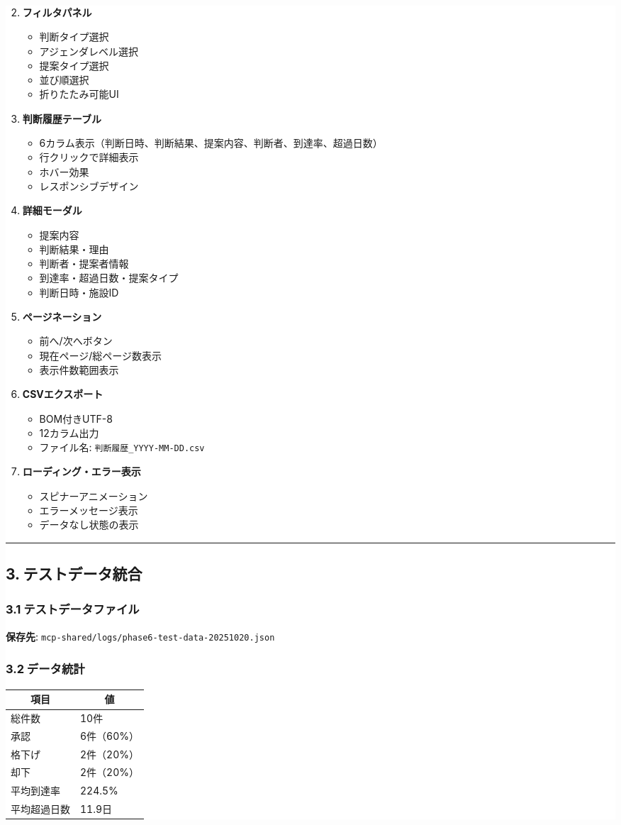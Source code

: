 2. **フィルタパネル**
   - 判断タイプ選択
   - アジェンダレベル選択
   - 提案タイプ選択
   - 並び順選択
   - 折りたたみ可能UI

3. **判断履歴テーブル**
   - 6カラム表示（判断日時、判断結果、提案内容、判断者、到達率、超過日数）
   - 行クリックで詳細表示
   - ホバー効果
   - レスポンシブデザイン

4. **詳細モーダル**
   - 提案内容
   - 判断結果・理由
   - 判断者・提案者情報
   - 到達率・超過日数・提案タイプ
   - 判断日時・施設ID

5. **ページネーション**
   - 前へ/次へボタン
   - 現在ページ/総ページ数表示
   - 表示件数範囲表示

6. **CSVエクスポート**
   - BOM付きUTF-8
   - 12カラム出力
   - ファイル名: `判断履歴_YYYY-MM-DD.csv`

7. **ローディング・エラー表示**
   - スピナーアニメーション
   - エラーメッセージ表示
   - データなし状態の表示

---

## 3. テストデータ統合

### 3.1 テストデータファイル

**保存先**: `mcp-shared/logs/phase6-test-data-20251020.json`

### 3.2 データ統計

| 項目 | 値 |
|------|-----|
| 総件数 | 10件 |
| 承認 | 6件（60%） |
| 格下げ | 2件（20%） |
| 却下 | 2件（20%） |
| 平均到達率 | 224.5% |
| 平均超過日数 | 11.9日 |
